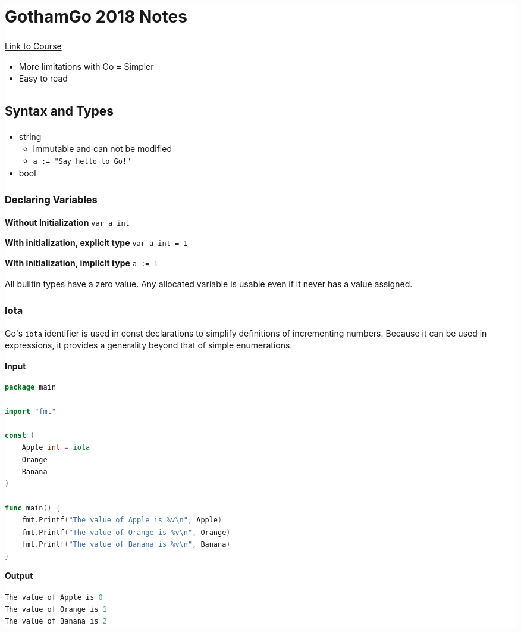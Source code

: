 # GothamGo 2018 Notes

[Link to Course](https://www.gopherguides.com/)

* More limitations with Go = Simpler
* Easy to read

## Syntax and Types

* string
    * immutable and can not be modified
    * `a := "Say hello to Go!"`
* bool

### Declaring Variables

**Without Initialization**
`var a int`

**With initialization, explicit type**
`var a int = 1`

**With initialization, implicit type**
`a := 1`

All builtin types have a zero value. Any allocated variable is usable even if it never has a value assigned.

### Iota
Go's `iota` identifier is used in const declarations to simplify definitions of incrementing numbers. Because it can be used in expressions, it provides a generality beyond that of simple enumerations.

**Input**
```go
package main

import "fmt"

const (
	Apple int = iota
	Orange
	Banana
)

func main() {
	fmt.Printf("The value of Apple is %v\n", Apple)
	fmt.Printf("The value of Orange is %v\n", Orange)
	fmt.Printf("The value of Banana is %v\n", Banana)
}
```

**Output**
```go
The value of Apple is 0
The value of Orange is 1
The value of Banana is 2
```
